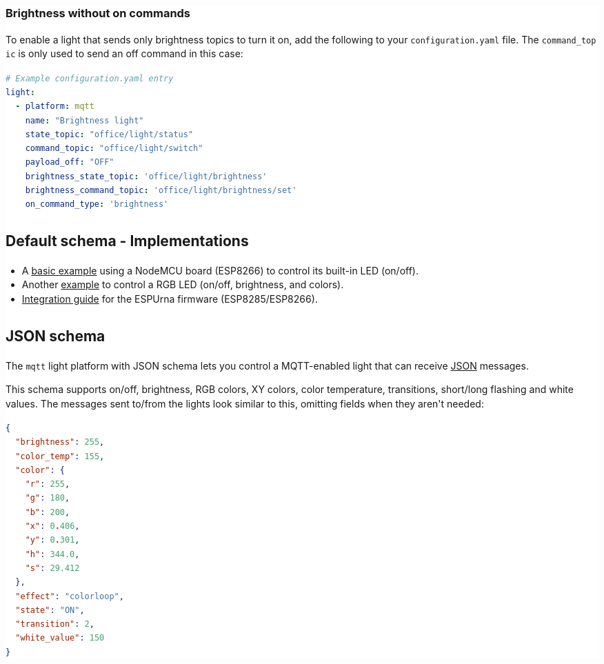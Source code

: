 ### Brightness without on commands

To enable a light that sends only brightness topics to turn it on, add the following to your `configuration.yaml` file. The `command_topic` is only used to send an off command in this case:

```yaml
# Example configuration.yaml entry
light:
  - platform: mqtt
    name: "Brightness light"
    state_topic: "office/light/status"
    command_topic: "office/light/switch"
    payload_off: "OFF"
    brightness_state_topic: 'office/light/brightness'
    brightness_command_topic: 'office/light/brightness/set'
    on_command_type: 'brightness'
```

## Default schema - Implementations

- A [basic example](https://github.com/mertenats/open-home-automation/tree/master/ha_mqtt_light) using a NodeMCU board (ESP8266) to control its built-in LED (on/off).
- Another [example](https://github.com/mertenats/open-home-automation/tree/master/ha_mqtt_rgb_light) to control a RGB LED (on/off, brightness, and colors).
- [Integration guide](https://github.com/xoseperez/espurna/wiki/HomeAssistant) for the ESPUrna firmware (ESP8285/ESP8266).

## JSON schema

The `mqtt` light platform with JSON schema lets you control a MQTT-enabled light that can receive [JSON](https://en.wikipedia.org/wiki/JSON) messages.

This schema supports on/off, brightness, RGB colors, XY colors, color temperature, transitions, short/long flashing and white values. The messages sent to/from the lights look similar to this, omitting fields when they aren't needed:

```json
{
  "brightness": 255,
  "color_temp": 155,
  "color": {
    "r": 255,
    "g": 180,
    "b": 200,
    "x": 0.406,
    "y": 0.301,
    "h": 344.0,
    "s": 29.412
  },
  "effect": "colorloop",
  "state": "ON",
  "transition": 2,
  "white_value": 150
}
```
